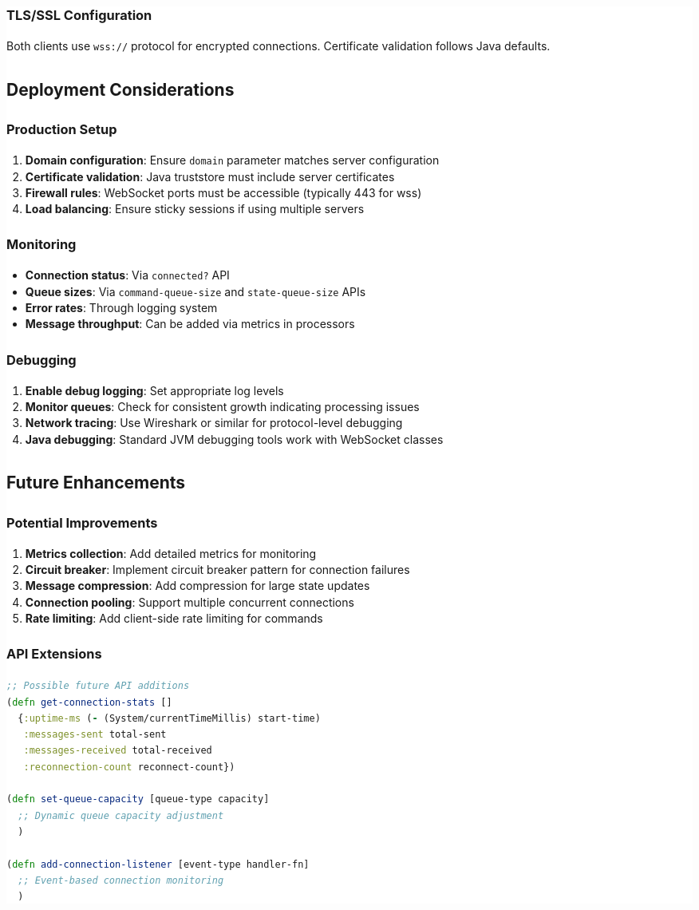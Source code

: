 ### TLS/SSL Configuration
Both clients use `wss://` protocol for encrypted connections. Certificate validation follows Java defaults.

## Deployment Considerations

### Production Setup
1. **Domain configuration**: Ensure `domain` parameter matches server configuration
2. **Certificate validation**: Java truststore must include server certificates
3. **Firewall rules**: WebSocket ports must be accessible (typically 443 for wss)
4. **Load balancing**: Ensure sticky sessions if using multiple servers

### Monitoring
- **Connection status**: Via `connected?` API
- **Queue sizes**: Via `command-queue-size` and `state-queue-size` APIs
- **Error rates**: Through logging system
- **Message throughput**: Can be added via metrics in processors

### Debugging
1. **Enable debug logging**: Set appropriate log levels
2. **Monitor queues**: Check for consistent growth indicating processing issues
3. **Network tracing**: Use Wireshark or similar for protocol-level debugging
4. **Java debugging**: Standard JVM debugging tools work with WebSocket classes

## Future Enhancements

### Potential Improvements
1. **Metrics collection**: Add detailed metrics for monitoring
2. **Circuit breaker**: Implement circuit breaker pattern for connection failures
3. **Message compression**: Add compression for large state updates
4. **Connection pooling**: Support multiple concurrent connections
5. **Rate limiting**: Add client-side rate limiting for commands

### API Extensions
```clojure
;; Possible future API additions
(defn get-connection-stats []
  {:uptime-ms (- (System/currentTimeMillis) start-time)
   :messages-sent total-sent
   :messages-received total-received
   :reconnection-count reconnect-count})

(defn set-queue-capacity [queue-type capacity]
  ;; Dynamic queue capacity adjustment
  )

(defn add-connection-listener [event-type handler-fn]
  ;; Event-based connection monitoring
  )
```
